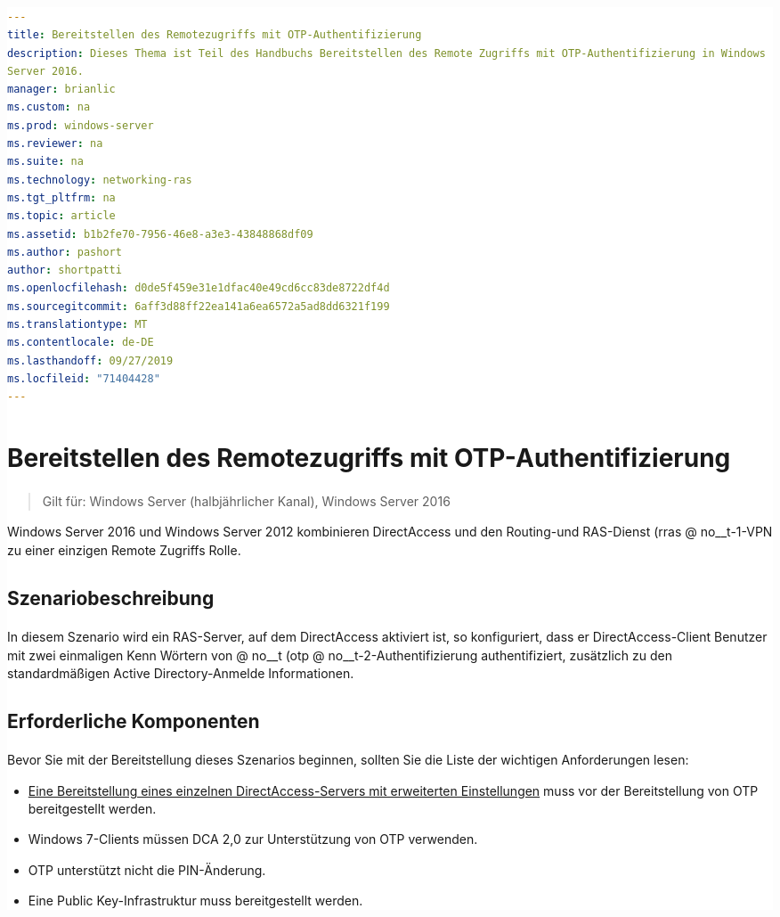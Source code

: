 ```yaml
---
title: Bereitstellen des Remotezugriffs mit OTP-Authentifizierung
description: Dieses Thema ist Teil des Handbuchs Bereitstellen des Remote Zugriffs mit OTP-Authentifizierung in Windows Server 2016.
manager: brianlic
ms.custom: na
ms.prod: windows-server
ms.reviewer: na
ms.suite: na
ms.technology: networking-ras
ms.tgt_pltfrm: na
ms.topic: article
ms.assetid: b1b2fe70-7956-46e8-a3e3-43848868df09
ms.author: pashort
author: shortpatti
ms.openlocfilehash: d0de5f459e31e1dfac40e49cd6cc83de8722df4d
ms.sourcegitcommit: 6aff3d88ff22ea141a6ea6572a5ad8dd6321f199
ms.translationtype: MT
ms.contentlocale: de-DE
ms.lasthandoff: 09/27/2019
ms.locfileid: "71404428"
---
```

# <a name="deploy-remote-access-with-otp-authentication"></a>Bereitstellen des Remotezugriffs mit OTP-Authentifizierung

>Gilt für: Windows Server (halbjährlicher Kanal), Windows Server 2016

 Windows Server 2016 und Windows Server 2012 kombinieren DirectAccess und den Routing-und RAS-Dienst \(rras @ no__t-1-VPN zu einer einzigen Remote Zugriffs Rolle.   

## <a name="BKMK_OVER"></a>Szenariobeschreibung  
In diesem Szenario wird ein RAS-Server, auf dem DirectAccess aktiviert ist, so konfiguriert, dass er DirectAccess-Client Benutzer mit zwei einmaligen Kenn Wörtern von @ no__t \(otp @ no__t-2-Authentifizierung authentifiziert, zusätzlich zu den standardmäßigen Active Directory-Anmelde Informationen.  
  
## <a name="prerequisites"></a>Erforderliche Komponenten  
Bevor Sie mit der Bereitstellung dieses Szenarios beginnen, sollten Sie die Liste der wichtigen Anforderungen lesen:  
  
-   [Eine Bereitstellung eines einzelnen DirectAccess-Servers mit erweiterten Einstellungen](../../directaccess/single-server-advanced/Deploy-a-Single-DirectAccess-Server-with-Advanced-Settings.md) muss vor der Bereitstellung von OTP bereitgestellt werden.  
  
-   Windows 7-Clients müssen DCA 2,0 zur Unterstützung von OTP verwenden.  
  
-   OTP unterstützt nicht die PIN-Änderung.  
  
-   Eine Public Key-Infrastruktur muss bereitgestellt werden.  
  
